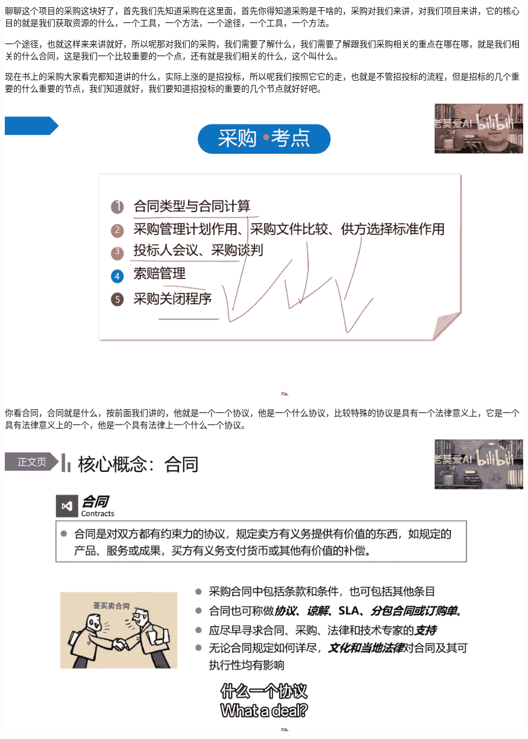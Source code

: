 聊聊这个项目的采购这块好了，首先我们先知道采购在这里面，首先你得知道采购是干啥的，采购对我们来讲，对我们项目来讲，它的核心目的就是我们获取资源的什么，一个工具，一个方法，一个途径，一个工具，一个方法。

一个途径，也就这样来来讲就好，所以呢那对我们的采购，我们需要了解什么，我们需要了解跟我们采购相关的重点在哪在哪，就是我们相关的什么合同，这是我们一个比较重要的一个点，还有就是我们相关的什么，这个叫什么。

现在书上的采购大家看完都知道讲的什么，实际上涨的是招投标，所以呢我们按照它它的走，也就是不管招投标的流程，但是招标的几个重要的什么重要的节点，我们知道就好，我们要知道招投标的重要的几个节点就好好吧。



![](img/50b05abfa403d6fe8aeb086d176bb596_21.png)

你看合同，合同就是什么，按前面我们讲的，他就是一个一个协议，他是一个什么协议，比较特殊的协议是具有一个法律意义上，它是一个具有法律意义上的一个，他是一个具有法律上一个什么一个协议。



![](img/50b05abfa403d6fe8aeb086d176bb596_23.png)
